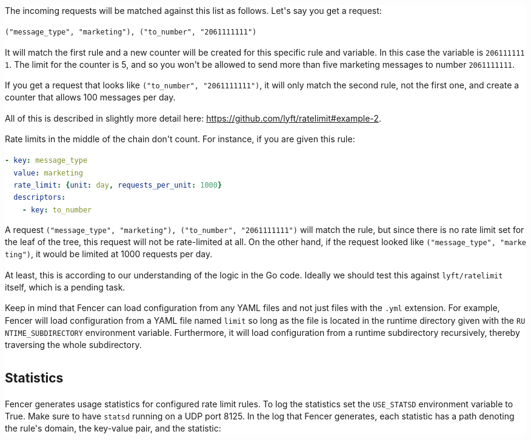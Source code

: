 The incoming requests will be matched against this list as follows. Let's
say you get a request:

```
("message_type", "marketing"), ("to_number", "2061111111")
```

It will match the first rule and a new counter will be created for this
specific rule and variable. In this case the variable is `2061111111`. The
limit for the counter is 5, and so you won't be allowed to send more than
five marketing messages to number `2061111111`.

If you get a request that looks like `("to_number", "2061111111")`, it will
only match the second rule, not the first one, and create a counter that
allows 100 messages per day.

All of this is described in slightly more detail here: <https://github.com/lyft/ratelimit#example-2>.

Rate limits in the middle of the chain don't count. For instance, if you are
given this rule:

```yaml
- key: message_type
  value: marketing
  rate_limit: {unit: day, requests_per_unit: 1000}
  descriptors:
    - key: to_number
```

A request `("message_type", "marketing"), ("to_number", "2061111111")` will
match the rule, but since there is no rate limit set for the leaf of the
tree, this request will not be rate-limited at all. On the other hand, if
the request looked like `("message_type", "marketing")`, it would be limited
at 1000 requests per day.

At least, this is according to our understanding of the logic in the Go
code. Ideally we should test this against `lyft/ratelimit` itself, which is
a pending task.

Keep in mind that Fencer can load configuration from any YAML files
and not just files with the `.yml` extension. For example, Fencer will
load configuration from a YAML file named `limit` so long as the file
is located in the runtime directory given with the
`RUNTIME_SUBDIRECTORY` environment variable. Furthermore, it will load
configuration from a runtime subdirectory recursively, thereby
traversing the whole subdirectory.

## Statistics

Fencer generates usage statistics for configured rate limit rules. To
log the statistics set the `USE_STATSD` environment variable to
True. Make sure to have `statsd` running on a UDP port 8125. In the
log that Fencer generates, each statistic has a path denoting the
rule's domain, the key-value pair, and the statistic:
